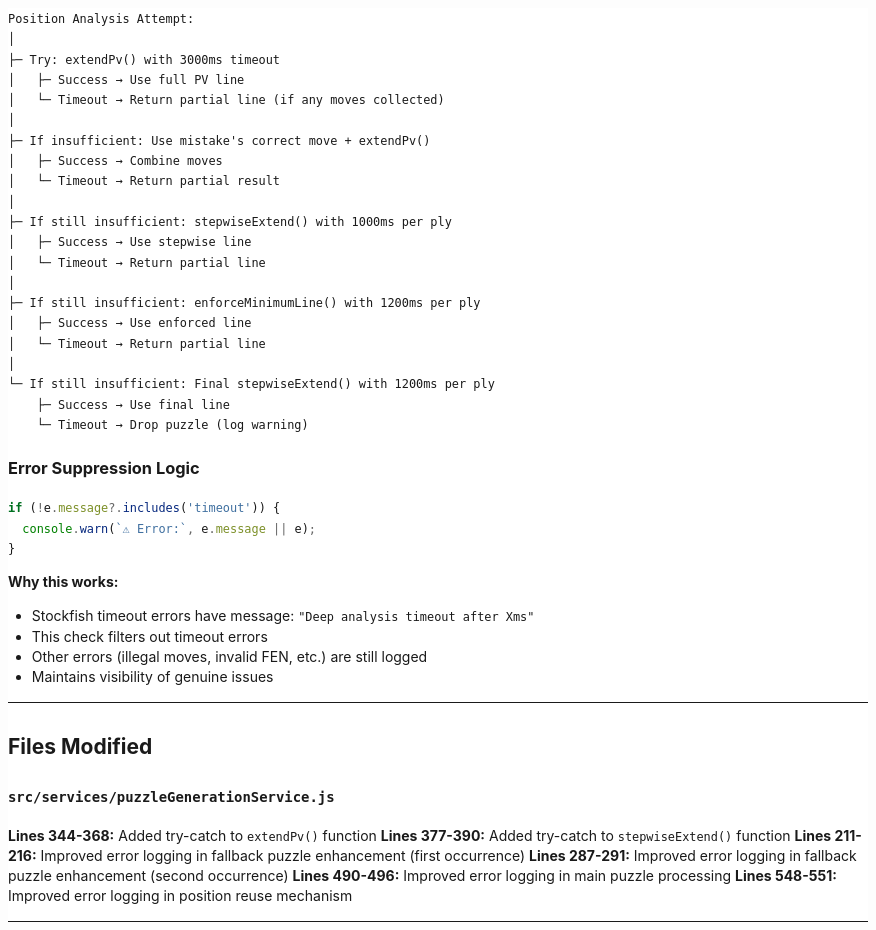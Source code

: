 ```
Position Analysis Attempt:
│
├─ Try: extendPv() with 3000ms timeout
│   ├─ Success → Use full PV line
│   └─ Timeout → Return partial line (if any moves collected)
│
├─ If insufficient: Use mistake's correct move + extendPv()
│   ├─ Success → Combine moves
│   └─ Timeout → Return partial result
│
├─ If still insufficient: stepwiseExtend() with 1000ms per ply
│   ├─ Success → Use stepwise line
│   └─ Timeout → Return partial line
│
├─ If still insufficient: enforceMinimumLine() with 1200ms per ply
│   ├─ Success → Use enforced line
│   └─ Timeout → Return partial line
│
└─ If still insufficient: Final stepwiseExtend() with 1200ms per ply
    ├─ Success → Use final line
    └─ Timeout → Drop puzzle (log warning)
```

### Error Suppression Logic

```javascript
if (!e.message?.includes('timeout')) {
  console.warn(`⚠️ Error:`, e.message || e);
}
```

**Why this works:**
- Stockfish timeout errors have message: `"Deep analysis timeout after Xms"`
- This check filters out timeout errors
- Other errors (illegal moves, invalid FEN, etc.) are still logged
- Maintains visibility of genuine issues

---

## Files Modified

### `src/services/puzzleGenerationService.js`

**Lines 344-368:** Added try-catch to `extendPv()` function
**Lines 377-390:** Added try-catch to `stepwiseExtend()` function
**Lines 211-216:** Improved error logging in fallback puzzle enhancement (first occurrence)
**Lines 287-291:** Improved error logging in fallback puzzle enhancement (second occurrence)
**Lines 490-496:** Improved error logging in main puzzle processing
**Lines 548-551:** Improved error logging in position reuse mechanism

---
